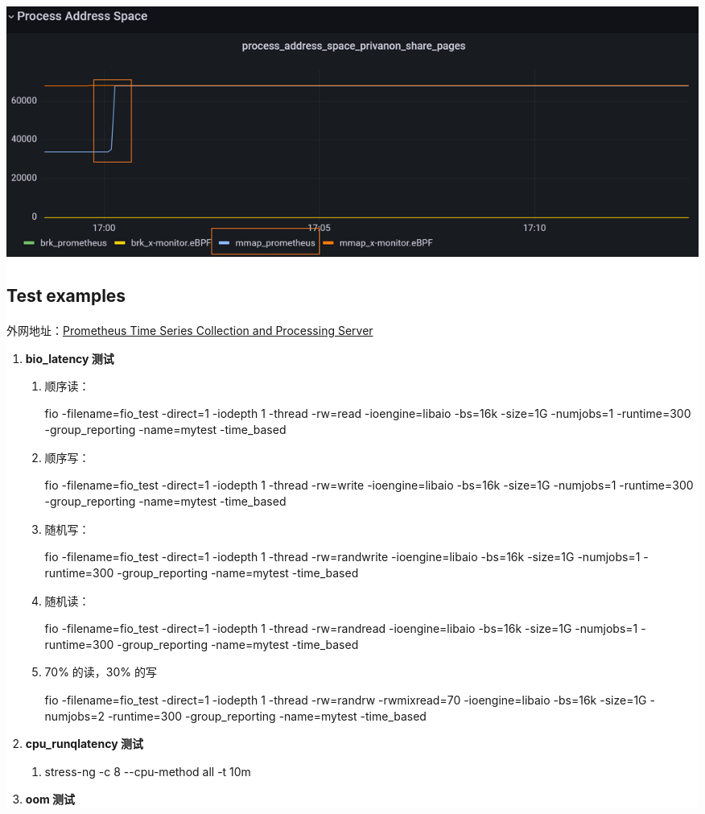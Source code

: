 ![watch](../doc/img/process_vm/watch.png)

## Test examples

外网地址：[Prometheus Time Series Collection and Processing Server](http://159.27.191.120:9090/graph?g0.expr=process_address_space_privanon_share_pages&g0.tab=0&g0.stacked=0&g0.show_exemplars=0&g0.range_input=12h&g1.expr=cpu_schedule_runq_latency&g1.tab=0&g1.stacked=0&g1.show_exemplars=0&g1.range_input=1h&g2.expr=filesystem_pagecache_ratio&g2.tab=0&g2.stacked=0&g2.show_exemplars=0&g2.range_input=1h)

1. **bio_latency 测试**
   1. 顺序读：

      fio -filename=fio_test -direct=1 -iodepth 1 -thread -rw=read -ioengine=libaio -bs=16k -size=1G -numjobs=1 -runtime=300 -group_reporting -name=mytest -time_based

   2. 顺序写：

      fio -filename=fio_test -direct=1 -iodepth 1 -thread -rw=write -ioengine=libaio -bs=16k -size=1G -numjobs=1 -runtime=300 -group_reporting -name=mytest -time_based

   3. 随机写：

      fio -filename=fio_test -direct=1 -iodepth 1 -thread -rw=randwrite -ioengine=libaio -bs=16k -size=1G -numjobs=1 -runtime=300 -group_reporting -name=mytest -time_based

   4. 随机读：

      fio -filename=fio_test -direct=1 -iodepth 1 -thread -rw=randread -ioengine=libaio -bs=16k -size=1G -numjobs=1 -runtime=300 -group_reporting -name=mytest -time_based

   5. 70% 的读，30% 的写
   
      fio -filename=fio_test -direct=1 -iodepth 1 -thread -rw=randrw -rwmixread=70 -ioengine=libaio -bs=16k -size=1G -numjobs=2 -runtime=300 -group_reporting -name=mytest -time_based
   
2. **cpu_runqlatency 测试**

   1. stress-ng -c 8 --cpu-method all -t 10m

3. **oom 测试**
